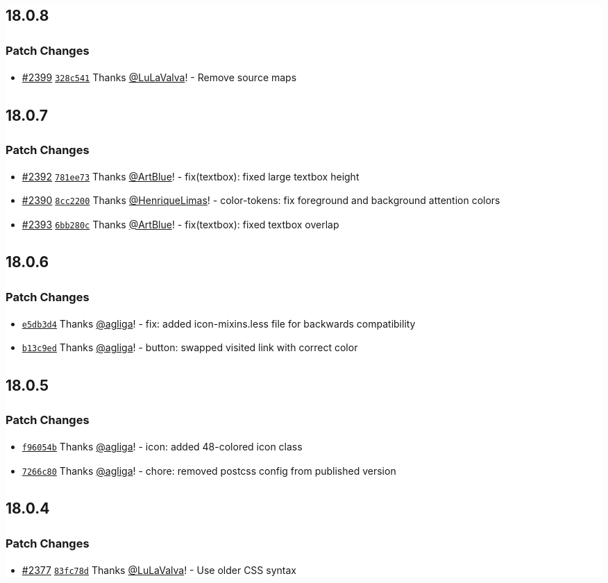 ## 18.0.8

### Patch Changes

- [#2399](https://github.com/eBay/skin/pull/2399) [`328c541`](https://github.com/eBay/skin/commit/328c5410810c8bdf3fc92b0f4b490aa8645cf8b2) Thanks [@LuLaValva](https://github.com/LuLaValva)! - Remove source maps

## 18.0.7

### Patch Changes

- [#2392](https://github.com/eBay/skin/pull/2392) [`781ee73`](https://github.com/eBay/skin/commit/781ee7333d23f8f92695626d57e0e9b26adef035) Thanks [@ArtBlue](https://github.com/ArtBlue)! - fix(textbox): fixed large textbox height

- [#2390](https://github.com/eBay/skin/pull/2390) [`8cc2200`](https://github.com/eBay/skin/commit/8cc2200a90325307420500e7c1ecbc38bc878b2c) Thanks [@HenriqueLimas](https://github.com/HenriqueLimas)! - color-tokens: fix foreground and background attention colors

- [#2393](https://github.com/eBay/skin/pull/2393) [`6bb280c`](https://github.com/eBay/skin/commit/6bb280c3a4a711610af1f574a1318ff8e003c367) Thanks [@ArtBlue](https://github.com/ArtBlue)! - fix(textbox): fixed textbox overlap

## 18.0.6

### Patch Changes

- [`e5db3d4`](https://github.com/eBay/skin/commit/e5db3d438354a8c8467e461b985e8fffc3492bc7) Thanks [@agliga](https://github.com/agliga)! - fix: added icon-mixins.less file for backwards compatibility

- [`b13c9ed`](https://github.com/eBay/skin/commit/b13c9ed514fbc6d8ad4da06621a0f66cd4bc4201) Thanks [@agliga](https://github.com/agliga)! - button: swapped visited link with correct color

## 18.0.5

### Patch Changes

- [`f96054b`](https://github.com/eBay/skin/commit/f96054bd337d9bee1bcc7df94077656f7435aa31) Thanks [@agliga](https://github.com/agliga)! - icon: added 48-colored icon class

- [`7266c80`](https://github.com/eBay/skin/commit/7266c8039d3bdc0ec00023fc9a033df0c7c02a1a) Thanks [@agliga](https://github.com/agliga)! - chore: removed postcss config from published version

## 18.0.4

### Patch Changes

- [#2377](https://github.com/eBay/skin/pull/2377) [`83fc78d`](https://github.com/eBay/skin/commit/83fc78d1a3d6bc3cdedec80ae320f9bc74d60959) Thanks [@LuLaValva](https://github.com/LuLaValva)! - Use older CSS syntax
